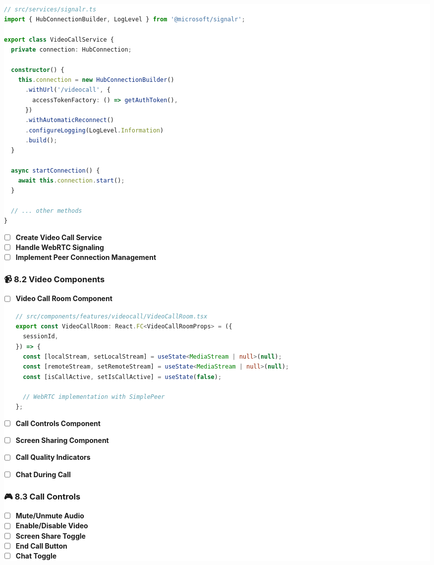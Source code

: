   ```typescript
  // src/services/signalr.ts
  import { HubConnectionBuilder, LogLevel } from '@microsoft/signalr';

  export class VideoCallService {
    private connection: HubConnection;

    constructor() {
      this.connection = new HubConnectionBuilder()
        .withUrl('/videocall', {
          accessTokenFactory: () => getAuthToken(),
        })
        .withAutomaticReconnect()
        .configureLogging(LogLevel.Information)
        .build();
    }

    async startConnection() {
      await this.connection.start();
    }

    // ... other methods
  }
  ```

- [ ] **Create Video Call Service**
- [ ] **Handle WebRTC Signaling**
- [ ] **Implement Peer Connection Management**

### **📹 8.2 Video Components**

- [ ] **Video Call Room Component**

  ```typescript
  // src/components/features/videocall/VideoCallRoom.tsx
  export const VideoCallRoom: React.FC<VideoCallRoomProps> = ({
    sessionId,
  }) => {
    const [localStream, setLocalStream] = useState<MediaStream | null>(null);
    const [remoteStream, setRemoteStream] = useState<MediaStream | null>(null);
    const [isCallActive, setIsCallActive] = useState(false);

    // WebRTC implementation with SimplePeer
  };
  ```

- [ ] **Call Controls Component**
- [ ] **Screen Sharing Component**
- [ ] **Call Quality Indicators**
- [ ] **Chat During Call**

### **🎮 8.3 Call Controls**

- [ ] **Mute/Unmute Audio**
- [ ] **Enable/Disable Video**
- [ ] **Screen Share Toggle**
- [ ] **End Call Button**
- [ ] **Chat Toggle**
